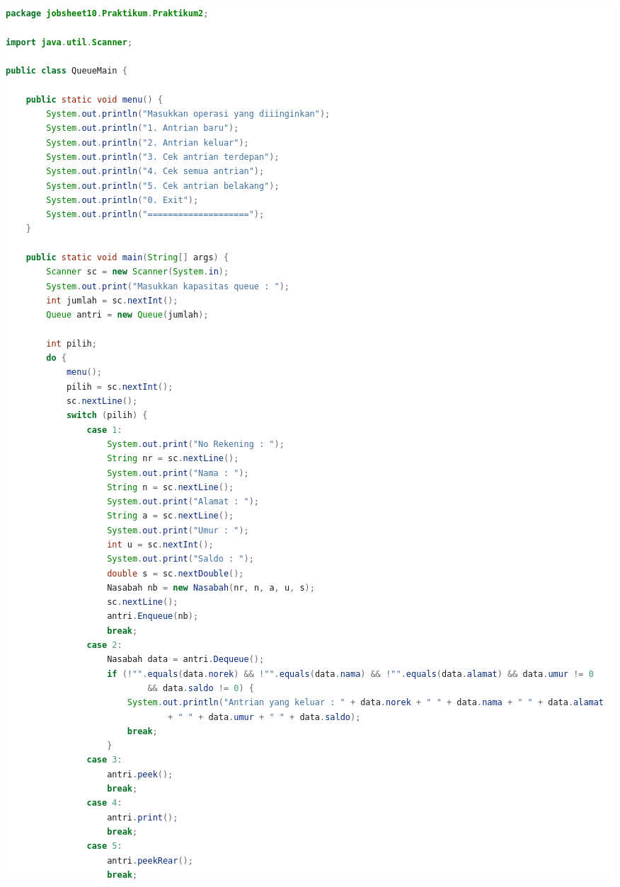 ```java
package jobsheet10.Praktikum.Praktikum2;

import java.util.Scanner;

public class QueueMain {

    public static void menu() {
        System.out.println("Masukkan operasi yang diiinginkan");
        System.out.println("1. Antrian baru");
        System.out.println("2. Antrian keluar");
        System.out.println("3. Cek antrian terdepan");
        System.out.println("4. Cek semua antrian");
        System.out.println("5. Cek antrian belakang");
        System.out.println("0. Exit");
        System.out.println("====================");
    }

    public static void main(String[] args) {
        Scanner sc = new Scanner(System.in);
        System.out.print("Masukkan kapasitas queue : ");
        int jumlah = sc.nextInt();
        Queue antri = new Queue(jumlah);

        int pilih;
        do {
            menu();
            pilih = sc.nextInt();
            sc.nextLine();
            switch (pilih) {
                case 1:
                    System.out.print("No Rekening : ");
                    String nr = sc.nextLine();
                    System.out.print("Nama : ");
                    String n = sc.nextLine();
                    System.out.print("Alamat : ");
                    String a = sc.nextLine();
                    System.out.print("Umur : ");
                    int u = sc.nextInt();
                    System.out.print("Saldo : ");
                    double s = sc.nextDouble();
                    Nasabah nb = new Nasabah(nr, n, a, u, s);
                    sc.nextLine();
                    antri.Enqueue(nb);
                    break;
                case 2:
                    Nasabah data = antri.Dequeue();
                    if (!"".equals(data.norek) && !"".equals(data.nama) && !"".equals(data.alamat) && data.umur != 0
                            && data.saldo != 0) {
                        System.out.println("Antrian yang keluar : " + data.norek + " " + data.nama + " " + data.alamat
                                + " " + data.umur + " " + data.saldo);
                        break;
                    }
                case 3:
                    antri.peek();
                    break;
                case 4:
                    antri.print();
                    break;
                case 5:
                    antri.peekRear();
                    break;
```